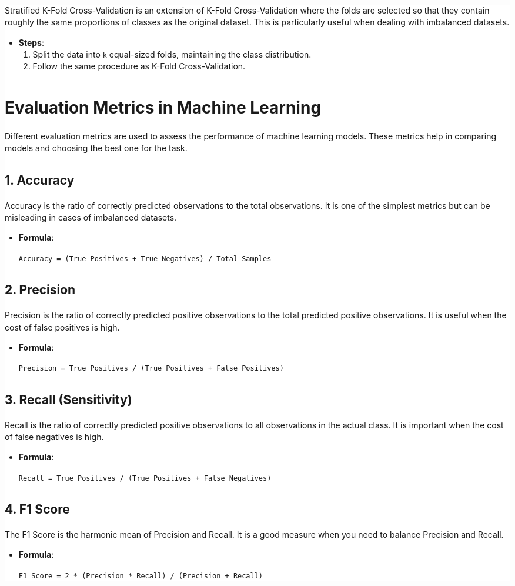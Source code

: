 Stratified K-Fold Cross-Validation is an extension of K-Fold Cross-Validation where the folds are selected so that they contain roughly the same proportions of classes as the original dataset. This is particularly useful when dealing with imbalanced datasets.

- **Steps**:
  1. Split the data into `k` equal-sized folds, maintaining the class distribution.
  2. Follow the same procedure as K-Fold Cross-Validation.

# Evaluation Metrics in Machine Learning

Different evaluation metrics are used to assess the performance of machine learning models. These metrics help in comparing models and choosing the best one for the task.

## 1. Accuracy

Accuracy is the ratio of correctly predicted observations to the total observations. It is one of the simplest metrics but can be misleading in cases of imbalanced datasets.

- **Formula**:

    ```plaintext
    Accuracy = (True Positives + True Negatives) / Total Samples
    ```

## 2. Precision

Precision is the ratio of correctly predicted positive observations to the total predicted positive observations. It is useful when the cost of false positives is high.

- **Formula**:

    ```plaintext
    Precision = True Positives / (True Positives + False Positives)
    ```

## 3. Recall (Sensitivity)

Recall is the ratio of correctly predicted positive observations to all observations in the actual class. It is important when the cost of false negatives is high.

- **Formula**:

    ```plaintext
    Recall = True Positives / (True Positives + False Negatives)
    ```

## 4. F1 Score

The F1 Score is the harmonic mean of Precision and Recall. It is a good measure when you need to balance Precision and Recall.

- **Formula**:

    ```plaintext
    F1 Score = 2 * (Precision * Recall) / (Precision + Recall)
    ```
